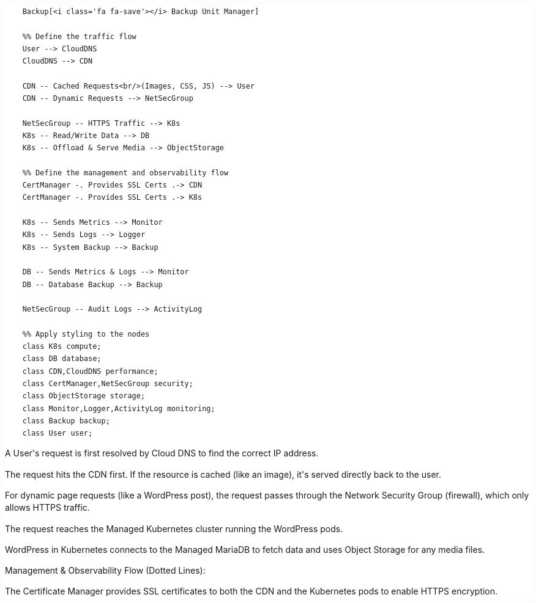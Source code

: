 ```mermaid
    Backup[<i class='fa fa-save'></i> Backup Unit Manager]

    %% Define the traffic flow
    User --> CloudDNS
    CloudDNS --> CDN

    CDN -- Cached Requests<br/>(Images, CSS, JS) --> User
    CDN -- Dynamic Requests --> NetSecGroup

    NetSecGroup -- HTTPS Traffic --> K8s
    K8s -- Read/Write Data --> DB
    K8s -- Offload & Serve Media --> ObjectStorage

    %% Define the management and observability flow
    CertManager -. Provides SSL Certs .-> CDN
    CertManager -. Provides SSL Certs .-> K8s

    K8s -- Sends Metrics --> Monitor
    K8s -- Sends Logs --> Logger
    K8s -- System Backup --> Backup

    DB -- Sends Metrics & Logs --> Monitor
    DB -- Database Backup --> Backup

    NetSecGroup -- Audit Logs --> ActivityLog

    %% Apply styling to the nodes
    class K8s compute;
    class DB database;
    class CDN,CloudDNS performance;
    class CertManager,NetSecGroup security;
    class ObjectStorage storage;
    class Monitor,Logger,ActivityLog monitoring;
    class Backup backup;
    class User user;
```

A User's request is first resolved by Cloud DNS to find the correct IP address.

The request hits the CDN first. If the resource is cached (like an image), it's served directly back to the user.

For dynamic page requests (like a WordPress post), the request passes through the Network Security Group (firewall), which only allows HTTPS traffic.

The request reaches the Managed Kubernetes cluster running the WordPress pods.

WordPress in Kubernetes connects to the Managed MariaDB to fetch data and uses Object Storage for any media files.

Management & Observability Flow (Dotted Lines):

The Certificate Manager provides SSL certificates to both the CDN and the Kubernetes pods to enable HTTPS encryption.
